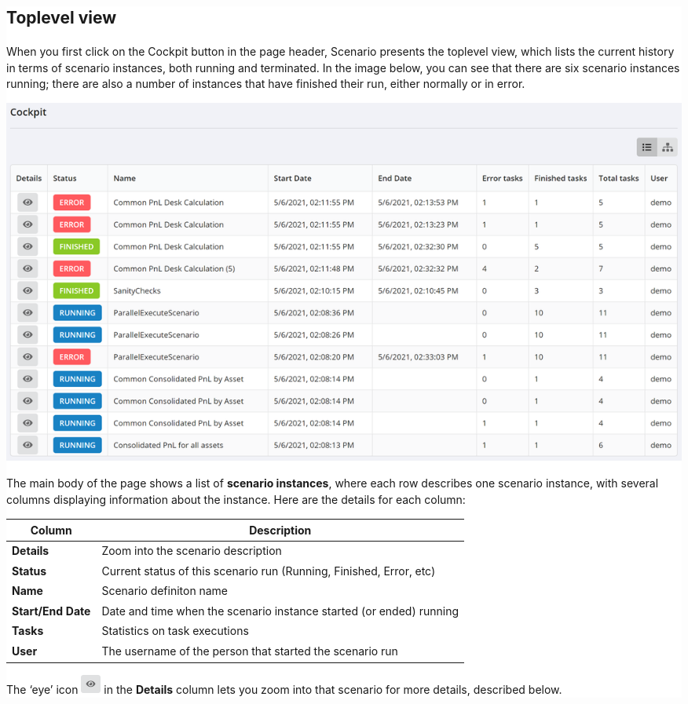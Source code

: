 ## Toplevel view

When you first click on the Cockpit button in the page header, Scenario
presents the toplevel view, which lists the current history in terms of
scenario instances, both running and terminated. In the image below, you can
see that there are six scenario instances running; there are also a number of
instances that have finished their run, either normally or in error.

![Cockpit1](cockpit1.png)

The main body of the page shows a list of **scenario instances**, where each
row describes one scenario instance, with several columns displaying
information about the instance. Here are the details for each column:

| Column | Description |
| --- | --- |
| **Details** | Zoom into the scenario description |
| **Status** | Current status of this scenario run (Running, Finished, Error, etc) |
| **Name** | Scenario definiton name |
| **Start/End Date** | Date and time when the scenario instance started (or ended) running |
| **Tasks** | Statistics on task executions |
| **User** | The username of the person that started the scenario run |

The ‘eye’ icon <img src="icon_zoom_small.png"> in the **Details** column lets
you zoom into that scenario for more details, described below.
